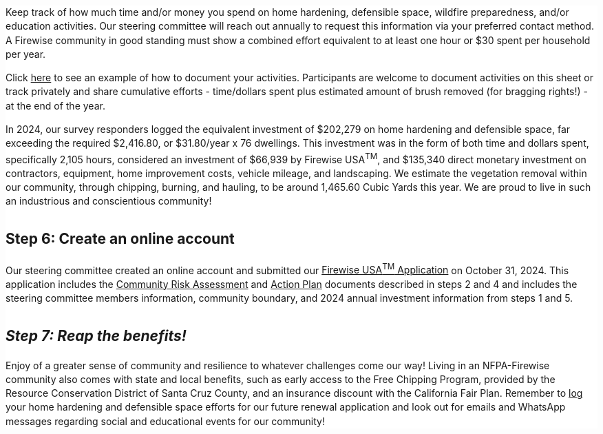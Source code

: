 Keep track of how much time and/or money you spend on home hardening, defensible space, wildfire preparedness, and/or education activities. Our steering committee will reach out annually to request this information via your preferred contact method. A Firewise community in good standing must show a combined effort equivalent to at least one hour or $30 spent per household per year. 

Click [here](https://docs.google.com/spreadsheets/d/1HqfeKdMY8orYj6p21nRU8xL4xSn_N-H0nxbRe3LQyBw/edit?usp=share_link) to see an example of how to document your activities. Participants are welcome to document activities on this sheet or track privately and share cumulative efforts - time/dollars spent plus estimated amount of brush removed (for bragging rights!) - at the end of the year.

In 2024, our survey responders logged the equivalent investment of $202,279 on home hardening and defensible space, far exceeding the required $2,416.80, or $31.80/year x 76 dwellings. This investment was in the form of both time and dollars spent, specifically 2,105 hours, considered an investment of $66,939 by Firewise USA<sup>TM</sup>, and $135,340 direct monetary investment on contractors, equipment, home improvement costs, vehicle mileage, and landscaping. We estimate the vegetation removal within our community, through chipping, burning, and hauling, to be around 1,465.60 Cubic Yards this year. We are proud to live in such an industrious and conscientious community!

## Step 6: Create an online account

Our steering committee created an online account and submitted our [Firewise USA<sup>TM</sup> Application](Mt%20Bache%20Loma%20Prieta%20Plus%202024%20New%20Application.pdf) on October 31, 2024. This application includes the [Community Risk Assessment](Firewise%20Community%20Assessment%20-%20Mt%20Bache%20Loma%20Prieta%20Plus.pdf) and [Action Plan](Firewise%203Year%20Action%20Plan%20-%20Mt%20Bache%20Loma%20Prieta%20Plus.pdf) documents described in steps 2 and 4 and includes the steering committee members information, community boundary, and 2024 annual investment information from steps 1 and 5. 

## *Step 7: Reap the benefits!*

Enjoy of a greater sense of community and resilience to whatever challenges come our way! Living in an NFPA-Firewise community also comes with state and local benefits, such as early access to the Free Chipping Program, provided by the Resource Conservation District of Santa Cruz County, and an insurance discount with the California Fair Plan. Remember to [log](https://docs.google.com/spreadsheets/d/1HqfeKdMY8orYj6p21nRU8xL4xSn_N-H0nxbRe3LQyBw/edit?usp=share_link) your home hardening and defensible space efforts for our future renewal application and look out for emails and WhatsApp messages regarding social and educational events for our community!
